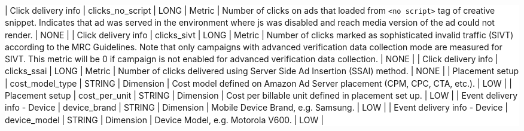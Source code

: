 | Click delivery info                                              | clicks\_no\_script              | LONG      | Metric             | Number  of clicks on ads that loaded from `<no script>` tag of creative snippet.  Indicates that ad was served in the environment where js was disabled and  reach media version of the ad could not render.                                                                                                                                                                                                                                                                                                                                                                                                                                                                         | NONE                  |
| Click delivery info                                              | clicks\_sivt                    | LONG      | Metric             | Number  of clicks marked as sophisticated invalid traffic (SIVT) according to the MRC  Guidelines. Note that only campaigns with advanced verification data  collection mode are measured for SIVT. This metric will be 0 if campaign is  not enabled for advanced verification data collection.                                                                                                                                                                                                                                                                                                                                                                                       | NONE                  |
| Click delivery info                                              | clicks\_ssai                    | LONG      | Metric             | Number  of clicks delivered using Server Side Ad Insertion (SSAI) method.                                                                                                                                                                                                                                                                                                                                                                                                                                                                                                                                                                                                              | NONE                  |
| Placement setup                                                  | cost\_model\_type               | STRING    | Dimension          | Cost  model defined on Amazon Ad Server placement (CPM, CPC, CTA, etc.).                                                                                                                                                                                                                                                                                                                                                                                                                                                                                                                                                                                                               | LOW                   |
| Placement setup                                                  | cost\_per\_unit                 | STRING    | Dimension          | Cost  per billable unit defined in placement set up.                                                                                                                                                                                                                                                                                                                                                                                                                                                                                                                                                                                                                                   | LOW                   |
| Event delivery info - Device                                     | device\_brand                   | STRING    | Dimension          | Mobile  Device Brand, e.g. Samsung.                                                                                                                                                                                                                                                                                                                                                                                                                                                                                                                                                                                                                                                    | LOW                   |
| Event delivery info - Device                                     | device\_model                   | STRING    | Dimension          | Device  Model, e.g. Motorola V600.                                                                                                                                                                                                                                                                                                                                                                                                                                                                                                                                                                                                                                                     | LOW                   |